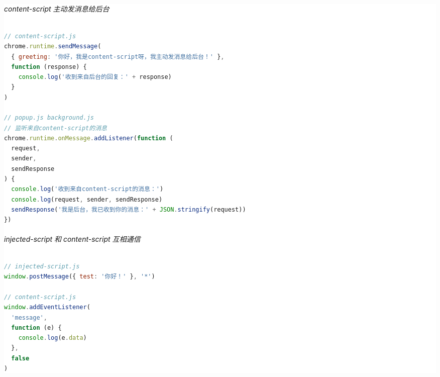 ###### content-script 主动发消息给后台

```js
// content-script.js
chrome.runtime.sendMessage(
  { greeting: '你好，我是content-script呀，我主动发消息给后台！' },
  function (response) {
    console.log('收到来自后台的回复：' + response)
  }
)

// popup.js background.js
// 监听来自content-script的消息
chrome.runtime.onMessage.addListener(function (
  request,
  sender,
  sendResponse
) {
  console.log('收到来自content-script的消息：')
  console.log(request, sender, sendResponse)
  sendResponse('我是后台，我已收到你的消息：' + JSON.stringify(request))
})
```

###### injected-script 和 content-script 互相通信

```js
// injected-script.js
window.postMessage({ test: '你好！' }, '*')

// content-script.js
window.addEventListener(
  'message',
  function (e) {
    console.log(e.data)
  },
  false
)
```
